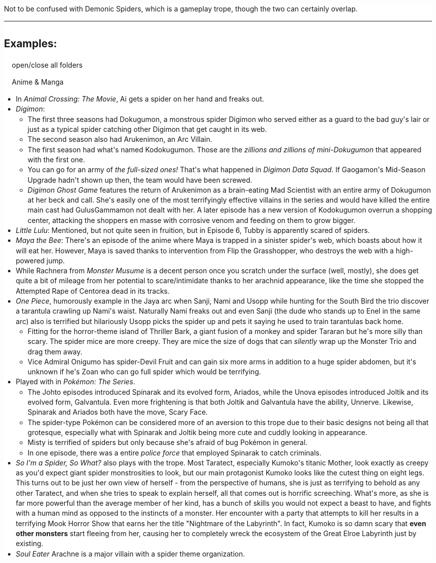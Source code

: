 Not to be confused with Demonic Spiders, which is a gameplay trope, though the two can certainly overlap.

___

## Examples:

    open/close all folders 

    Anime & Manga 

-   In _Animal Crossing: The Movie_, Ai gets a spider on her hand and freaks out.
-   _Digimon_:
    -   The first three seasons had Dokugumon, a monstrous spider Digimon who served either as a guard to the bad guy's lair or just as a typical spider catching other Digimon that get caught in its web.
    -   The second season also had Arukenimon, an Arc Villain.
    -   The first season had what's named Kodokugumon. Those are the _zillions and zillions of mini-Dokugumon_ that appeared with the first one.
    -   You can go for an army of _the full-sized ones!_ That's what happened in _Digimon Data Squad_. If Gaogamon's Mid-Season Upgrade hadn't shown up then, the team would have been screwed.
    -   _Digimon Ghost Game_ features the return of Arukenimon as a brain-eating Mad Scientist with an entire army of Dokugumon at her beck and call. She's easily one of the most terrifyingly effective villains in the series and would have killed the entire main cast had GulusGammamon not dealt with her. A later episode has a new version of Kodokugumon overrun a shopping center, attacking the shoppers en masse with corrosive venom and feeding on them to grow bigger.
-   _Little Lulu_: Mentioned, but not quite seen in fruition, but in Episode 6, Tubby is apparently scared of spiders.
-   _Maya the Bee_: There's an episode of the anime where Maya is trapped in a sinister spider's web, which boasts about how it will eat her. However, Maya is saved thanks to intervention from Flip the Grasshopper, who destroys the web with a high-powered jump.
-   While Rachnera from _Monster Musume_ is a decent person once you scratch under the surface (well, mostly), she does get quite a bit of mileage from her potential to scare/intimidate thanks to her arachnid appearance, like the time she stopped the Attempted Rape of Centorea dead in its tracks.
-   _One Piece_, humorously example in the Jaya arc when Sanji, Nami and Usopp while hunting for the South Bird the trio discover a tarantula crawling up Nami's waist. Naturally Nami freaks out and even Sanji (the dude who stands up to Enel in the same arc) also is terrified but hilariously Usopp picks the spider up and pets it saying he used to train tarantulas back home.
    -   Fitting for the horror-theme island of Thriller Bark, a giant fusion of a monkey and spider Tararan but he's more silly than scary. The spider mice are more creepy. They are mice the size of dogs that can _silently_ wrap up the Monster Trio and drag them away.
    -   Vice Admiral Onigumo has spider-Devil Fruit and can gain six more arms in addition to a huge spider abdomen, but it's unknown if he's Zoan who can go full spider which would be terrifying.
-   Played with in _Pokémon: The Series_.
    -   The Johto episodes introduced Spinarak and its evolved form, Ariados, while the Unova episodes introduced Joltik and its evolved form, Galvantula. Even more frightening is that both Joltik and Galvantula have the ability, Unnerve. Likewise, Spinarak and Ariados both have the move, Scary Face.
    -   The spider-type Pokémon can be considered more of an aversion to this trope due to their basic designs not being all that grotesque, especially what with Spinarak and Joltik being more cute and cuddly looking in appearance.
    -   Misty is terrified of spiders but only because she's afraid of bug Pokémon in general.
    -   In one episode, there was a entire _police force_ that employed Spinarak to catch criminals.
-   _So I'm a Spider, So What?_ also plays with the trope. Most Taratect, especially Kumoko's titanic Mother, look exactly as creepy as you'd expect giant spider monstrosities to look, but our main protagonist Kumoko looks like the cutest thing on eight legs. This turns out to be just her own view of herself - from the perspective of humans, she is just as terrifying to behold as any other Taratect, and when she tries to speak to explain herself, all that comes out is horrific screeching. What's more, as she is far more powerful than the average member of her kind, has a bunch of skills you would not expect a beast to have, and fights with a human mind as opposed to the instincts of a monster. Her encounter with a party that attempts to kill her results in a terrifying Mook Horror Show that earns her the title "Nightmare of the Labyrinth". In fact, Kumoko is so damn scary that **even other monsters** start fleeing from her, causing her to completely wreck the ecosystem of the Great Elroe Labyrinth just by existing.
-   _Soul Eater_ Arachne is a major villain with a spider theme organization.
